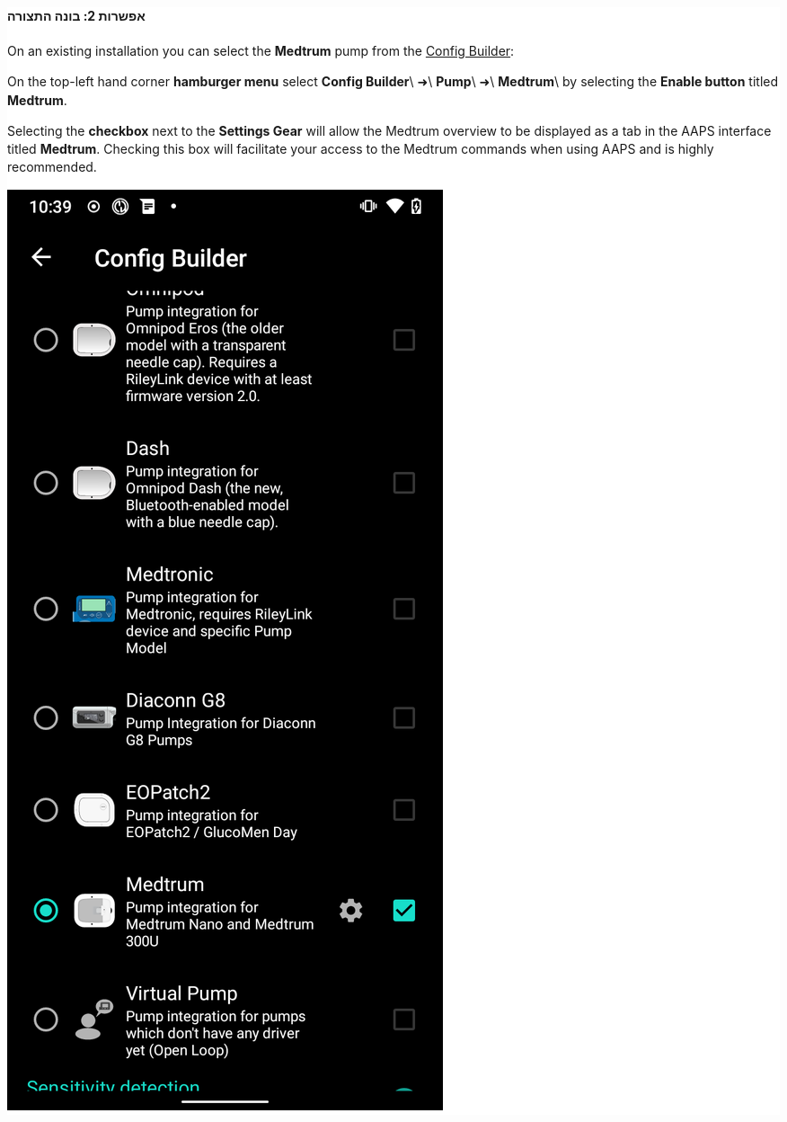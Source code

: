 #### אפשרות 2: בונה התצורה

On an existing installation you can select the **Medtrum** pump from the [Config Builder](Config-Builder.md#config-builder-profile):

On the top-left hand corner **hamburger menu** select **Config Builder**\ ➜\ **Pump**\ ➜\ **Medtrum**\ by selecting the **Enable button** titled **Medtrum**.

Selecting the **checkbox** next to the **Settings Gear** will allow the Medtrum overview to be displayed as a tab in the AAPS interface titled **Medtrum**. Checking this box will facilitate your access to the Medtrum commands when using AAPS and is highly recommended.

![בונה התצורה](../images/medtrum/ConfigBuilder.png)

